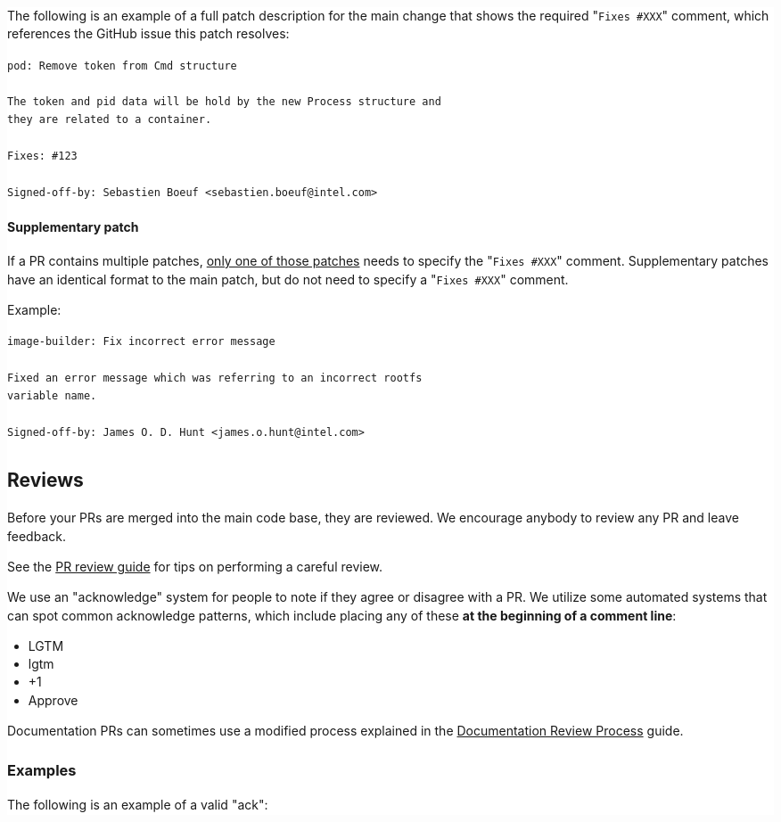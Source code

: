 The following is an example of a full patch description for the main change that shows the required "`Fixes #XXX`" comment, which references the GitHub issue this patch resolves:

```
pod: Remove token from Cmd structure

The token and pid data will be hold by the new Process structure and
they are related to a container.

Fixes: #123

Signed-off-by: Sebastien Boeuf <sebastien.boeuf@intel.com>
```

#### Supplementary patch

If a PR contains multiple patches, [only one of those patches](#main-patch) needs to specify the "`Fixes #XXX`" comment. Supplementary patches have an identical format to the main patch, but do not need to specify a "`Fixes #XXX`"
comment.

Example:

```
image-builder: Fix incorrect error message

Fixed an error message which was referring to an incorrect rootfs
variable name.

Signed-off-by: James O. D. Hunt <james.o.hunt@intel.com>
```


## Reviews

Before your PRs are merged into the main code base, they are reviewed. We
encourage anybody to review any PR and leave feedback.

See the [PR review guide](PR-Review-Guide.md) for tips on performing a careful review.

We use an "acknowledge" system for people to note if they agree or disagree
with a PR. We utilize some automated systems that can spot common acknowledge
patterns, which include placing any of these **at the beginning of a comment
line**:

 - LGTM
 - lgtm
 - +1
 - Approve

Documentation PRs can sometimes use a modified process explained in the
[Documentation Review Process](Documentation-Review-Process.md) guide.

### Examples

The following is an example of a valid "ack":

